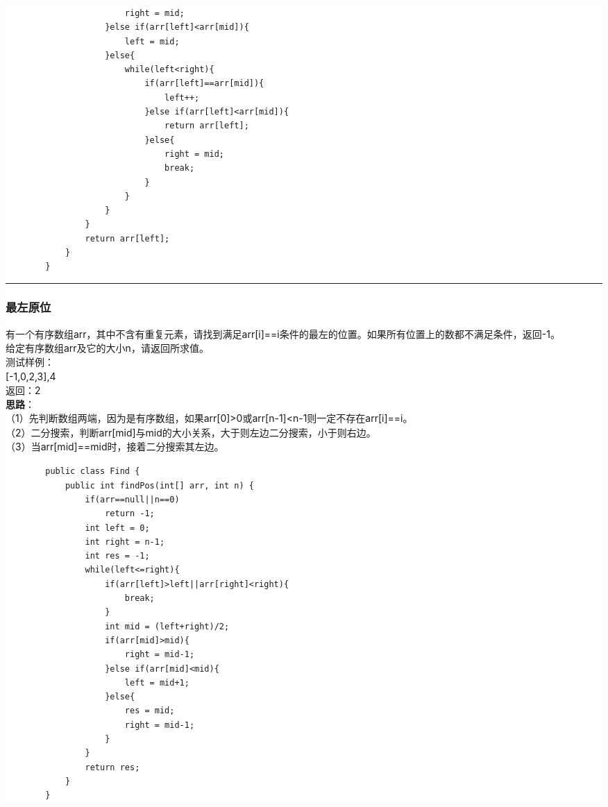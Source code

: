 ```
		                right = mid;
		            }else if(arr[left]<arr[mid]){
		                left = mid;
		            }else{
		                while(left<right){
		                    if(arr[left]==arr[mid]){
		                        left++;
		                    }else if(arr[left]<arr[mid]){
		                        return arr[left];
		                    }else{
		                        right = mid;
		                        break;
		                    }
		                }
		            }
		        }
		        return arr[left];
		    }
		}

```
 
--------
 
### []()最左原位

 有一个有序数组arr，其中不含有重复元素，请找到满足arr[i]==i条件的最左的位置。如果所有位置上的数都不满足条件，返回-1。  
 给定有序数组arr及它的大小n，请返回所求值。  
 测试样例：  
 [-1,0,2,3],4  
 返回：2  
 **思路**：  
 （1）先判断数组两端，因为是有序数组，如果arr[0]>0或arr[n-1]<n-1则一定不存在arr[i]==i。  
 （2）二分搜索，判断arr[mid]与mid的大小关系，大于则左边二分搜索，小于则右边。  
 （3）当arr[mid]==mid时，接着二分搜索其左边。

 
```
		public class Find {
		    public int findPos(int[] arr, int n) {
		        if(arr==null||n==0)
		            return -1;
		        int left = 0;
		        int right = n-1;
		        int res = -1;
		        while(left<=right){
		            if(arr[left]>left||arr[right]<right){
		                break;
		            }
		            int mid = (left+right)/2;
		            if(arr[mid]>mid){
		                right = mid-1;
		            }else if(arr[mid]<mid){
		                left = mid+1;
		            }else{
		                res = mid;
		                right = mid-1;
		            }
		        }
		        return res;
		    }
		}

```
 